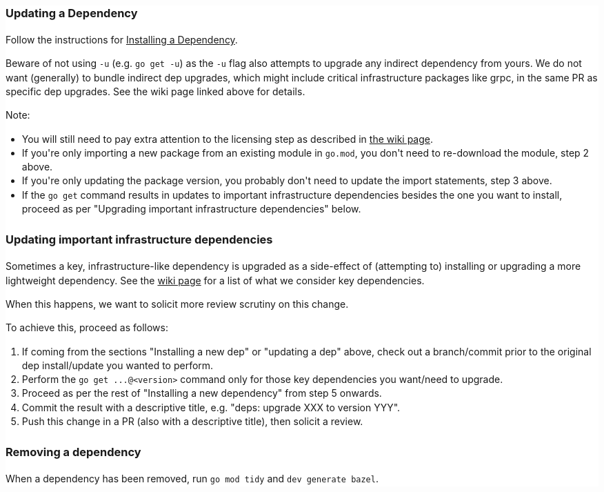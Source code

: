 ### Updating a Dependency

Follow the instructions for [Installing a Dependency](#installing-a-dependency).

Beware of not using `-u` (e.g. `go get -u`) as the `-u` flag also
attempts to upgrade any indirect dependency from yours. We do not
want (generally) to bundle indirect dep upgrades, which might
include critical infrastructure packages like grpc, in the same PR
as specific dep upgrades. See the wiki page linked above for details.

Note:

- You will still need to pay extra attention to the licensing step as
  described in [the wiki
  page](https://wiki.crdb.io/wiki/spaces/CRDB/pages/181862804/Adding%2C+Updating+and+Deleting+external+dependencies).
- If you're only importing a new package from an existing module in `go.mod`, you don't need to
  re-download the module, step 2 above.
- If you're only updating the package version, you probably don't need to update the import
  statements, step 3 above.
- If the `go get` command results in updates to important
  infrastructure dependencies besides the one you want to install,
  proceed as per "Upgrading important infrastructure dependencies"
  below.

### Updating important infrastructure dependencies

Sometimes a key, infrastructure-like dependency is upgraded as a
side-effect of (attempting to) installing or upgrading a more
lightweight dependency. See the [wiki
page](https://wiki.crdb.io/wiki/spaces/CRDB/pages/181862804/Adding+Updating+and+Deleting+external+dependencies#Reviewing-for-architectural-impact-of-key-dependencies)
for a list of what we consider key dependencies.

When this happens, we want to solicit more review scrutiny on this change.

To achieve this, proceed as follows:

1. If coming from the sections "Installing a new dep" or "updating a
   dep" above, check out a branch/commit prior to the original dep
   install/update you wanted to perform.
2. Perform the `go get ...@<version>` command only for those
   key dependencies you want/need to upgrade.
3. Proceed as per the rest of "Installing a new dependency" from step
   5 onwards.
4. Commit the result with a descriptive title, e.g. "deps: upgrade XXX
   to version YYY".
5. Push this change in a PR (also with a descriptive title), then
   solicit a review.

### Removing a dependency

When a dependency has been removed, run `go mod tidy` and `dev generate bazel`.
